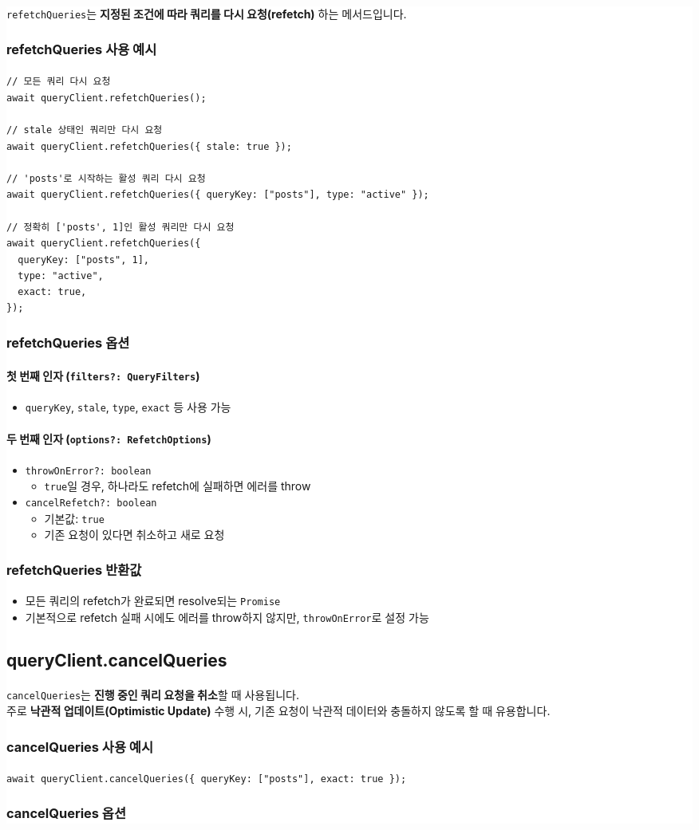 `refetchQueries`는 **지정된 조건에 따라 쿼리를 다시 요청(refetch)** 하는 메서드입니다.

### refetchQueries 사용 예시

```tsx
// 모든 쿼리 다시 요청
await queryClient.refetchQueries();

// stale 상태인 쿼리만 다시 요청
await queryClient.refetchQueries({ stale: true });

// 'posts'로 시작하는 활성 쿼리 다시 요청
await queryClient.refetchQueries({ queryKey: ["posts"], type: "active" });

// 정확히 ['posts', 1]인 활성 쿼리만 다시 요청
await queryClient.refetchQueries({
  queryKey: ["posts", 1],
  type: "active",
  exact: true,
});
```

### refetchQueries 옵션

#### 첫 번째 인자 (`filters?: QueryFilters`)

- `queryKey`, `stale`, `type`, `exact` 등 사용 가능

#### 두 번째 인자 (`options?: RefetchOptions`)

- `throwOnError?: boolean`
  - `true`일 경우, 하나라도 refetch에 실패하면 에러를 throw
- `cancelRefetch?: boolean`
  - 기본값: `true`
  - 기존 요청이 있다면 취소하고 새로 요청

### refetchQueries 반환값

- 모든 쿼리의 refetch가 완료되면 resolve되는 `Promise`
- 기본적으로 refetch 실패 시에도 에러를 throw하지 않지만, `throwOnError`로 설정 가능

## queryClient.cancelQueries

`cancelQueries`는 **진행 중인 쿼리 요청을 취소**할 때 사용됩니다.  
주로 **낙관적 업데이트(Optimistic Update)** 수행 시, 기존 요청이 낙관적 데이터와 충돌하지 않도록 할 때 유용합니다.

### cancelQueries 사용 예시

```tsx
await queryClient.cancelQueries({ queryKey: ["posts"], exact: true });
```

### cancelQueries 옵션

